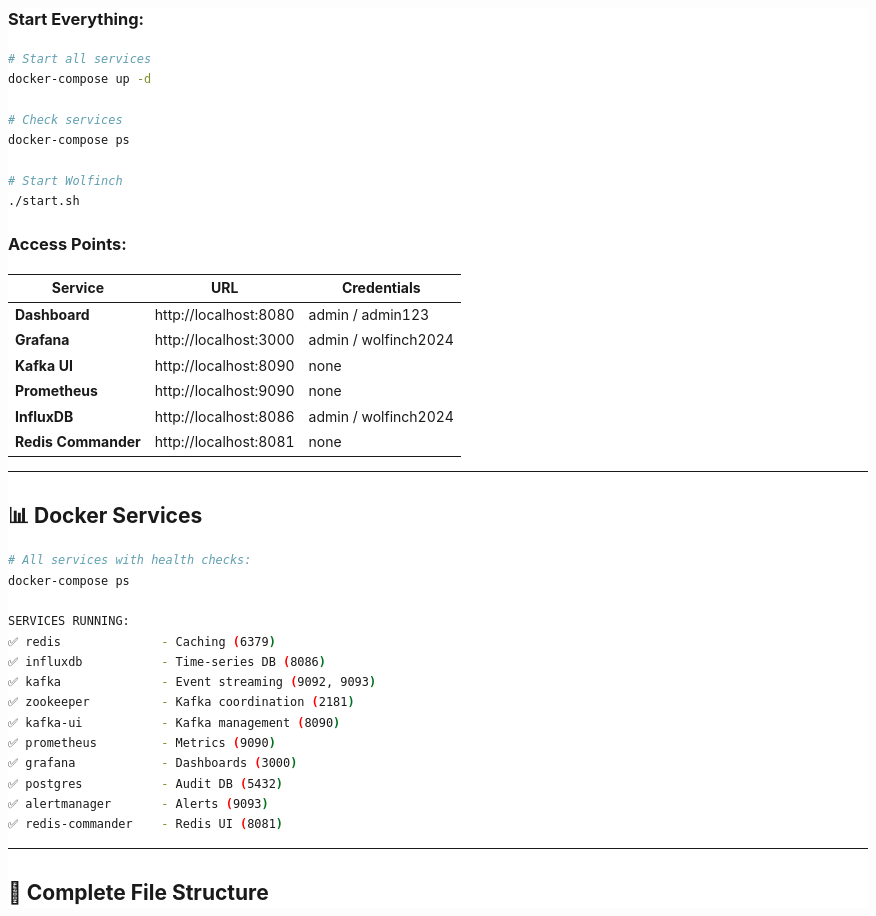 ### Start Everything:
```bash
# Start all services
docker-compose up -d

# Check services
docker-compose ps

# Start Wolfinch
./start.sh
```

### Access Points:
| Service | URL | Credentials |
|---------|-----|-------------|
| **Dashboard** | http://localhost:8080 | admin / admin123 |
| **Grafana** | http://localhost:3000 | admin / wolfinch2024 |
| **Kafka UI** | http://localhost:8090 | none |
| **Prometheus** | http://localhost:9090 | none |
| **InfluxDB** | http://localhost:8086 | admin / wolfinch2024 |
| **Redis Commander** | http://localhost:8081 | none |

---

## 📊 Docker Services

```bash
# All services with health checks:
docker-compose ps

SERVICES RUNNING:
✅ redis              - Caching (6379)
✅ influxdb           - Time-series DB (8086)
✅ kafka              - Event streaming (9092, 9093)
✅ zookeeper          - Kafka coordination (2181)
✅ kafka-ui           - Kafka management (8090)
✅ prometheus         - Metrics (9090)
✅ grafana            - Dashboards (3000)
✅ postgres           - Audit DB (5432)
✅ alertmanager       - Alerts (9093)
✅ redis-commander    - Redis UI (8081)
```

---

## 📁 Complete File Structure
